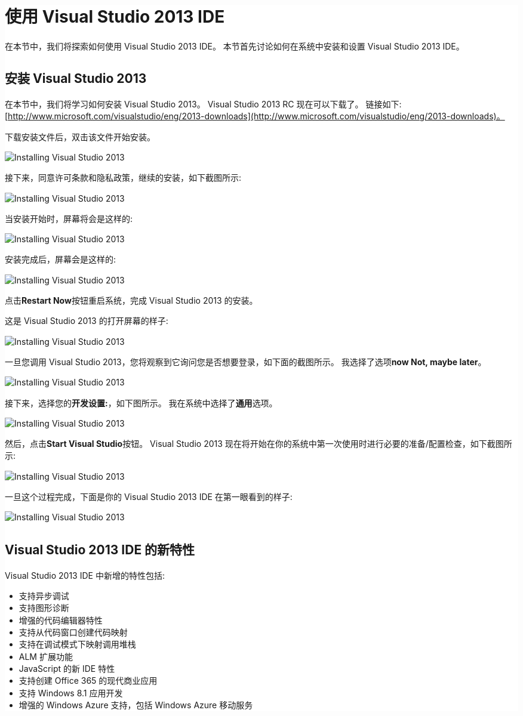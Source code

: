 # 使用 Visual Studio 2013 IDE

在本节中，我们将探索如何使用 Visual Studio 2013 IDE。 本节首先讨论如何在系统中安装和设置 Visual Studio 2013 IDE。

## 安装 Visual Studio 2013

在本节中，我们将学习如何安装 Visual Studio 2013。 Visual Studio 2013 RC 现在可以下载了。 链接如下:[http://www.microsoft.com/visualstudio/eng/2013-downloads](http://www.microsoft.com/visualstudio/eng/2013-downloads)。

下载安装文件后，双击该文件开始安装。

![Installing Visual Studio 2013](graphics/9748_Appendix_01.jpg)

接下来，同意许可条款和隐私政策，继续的安装，如下截图所示:

![Installing Visual Studio 2013](graphics/9748_Appendix_02.jpg)

当安装开始时，屏幕将会是这样的:

![Installing Visual Studio 2013](graphics/9748_Appendix_03.jpg)

安装完成后，屏幕会是这样的:

![Installing Visual Studio 2013](graphics/9748_Appendix_04.jpg)

点击**Restart Now**按钮重启系统，完成 Visual Studio 2013 的安装。

这是 Visual Studio 2013 的打开屏幕的样子:

![Installing Visual Studio 2013](graphics/9748_Appendix_05.jpg)

一旦您调用 Visual Studio 2013，您将观察到它询问您是否想要登录，如下面的截图所示。 我选择了选项**now Not, maybe later**。

![Installing Visual Studio 2013](graphics/9748_Appendix_06.jpg)

接下来，选择您的**开发设置:**，如下图所示。 我在系统中选择了**通用**选项。

![Installing Visual Studio 2013](graphics/9748_Appendix_07.jpg)

然后，点击**Start Visual Studio**按钮。 Visual Studio 2013 现在将开始在你的系统中第一次使用时进行必要的准备/配置检查，如下截图所示:

![Installing Visual Studio 2013](graphics/9748_Appendix_08.jpg)

一旦这个过程完成，下面是你的 Visual Studio 2013 IDE 在第一眼看到的样子:

![Installing Visual Studio 2013](graphics/9748_Appendix_09.jpg)

## Visual Studio 2013 IDE 的新特性

Visual Studio 2013 IDE 中新增的特性包括:

*   支持异步调试
*   支持图形诊断
*   增强的代码编辑器特性
*   支持从代码窗口创建代码映射
*   支持在调试模式下映射调用堆栈
*   ALM 扩展功能
*   JavaScript 的新 IDE 特性
*   支持创建 Office 365 的现代商业应用
*   支持 Windows 8.1 应用开发
*   增强的 Windows Azure 支持，包括 Windows Azure 移动服务
